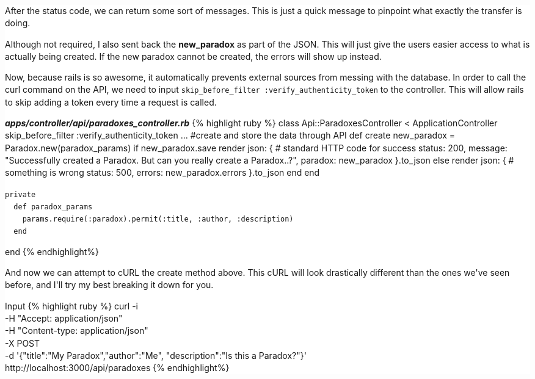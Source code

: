 After the status code, we can return some sort of messages. This is just a quick message to pinpoint what exactly the transfer is doing.

Although not required, I also sent back the **new_paradox** as part of the JSON. This will just give the users easier access to what is actually being created. If the new paradox cannot be created, the errors will show up instead.

Now, because rails is so awesome, it automatically prevents external sources from messing with the database. In order to call the curl command on the API, we need to input `skip_before_filter :verify_authenticity_token` to the controller. This will allow rails to skip adding a token every time a request is called. 

**_apps/controller/api/paradoxes\_controller.rb_**
{% highlight ruby %}
class Api::ParadoxesController < ApplicationController
  skip_before_filter :verify_authenticity_token
  ...
  #create and store the data through API
  def create
    new_paradox = Paradox.new(paradox_params)
      if new_paradox.save
        render json: {
          # standard HTTP code for success
          status: 200,
          message: "Successfully created a Paradox. But can you really create a Paradox..?",
          paradox: new_paradox
        }.to_json
      else
        render json: {
          # something is wrong
          status: 500,
          errors: new_paradox.errors
        }.to_json
      end
    end

    private
      def paradox_params
        params.require(:paradox).permit(:title, :author, :description)
      end
  end
{% endhighlight%}

And now we can attempt to cURL the create method above. This cURL will look drastically different than the ones we've seen before, and I'll try my best breaking it down for you.

Input
{% highlight ruby %}
curl -i \
     -H "Accept: application/json" \
     -H "Content-type: application/json" \
     -X POST \
     -d '{"title":"My Paradox","author":"Me", "description":"Is this a Paradox?"}' \
     http://localhost:3000/api/paradoxes
{% endhighlight%}
